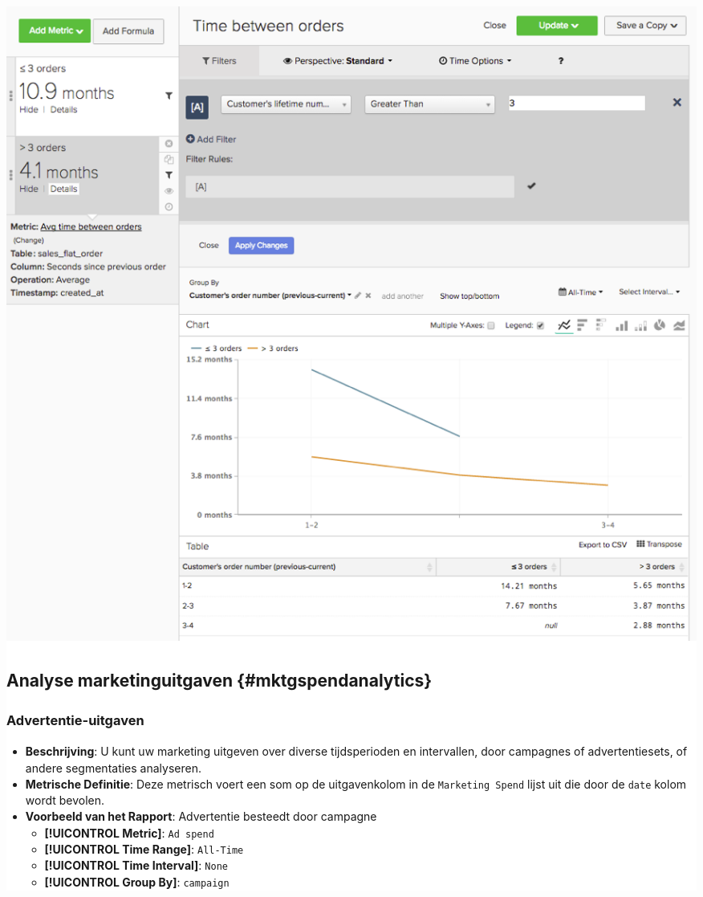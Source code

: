 ![&#x200B; Tijd tussen Orden &#x200B;](../../assets/time_bw_orders_pic.png)

## Analyse marketinguitgaven {#mktgspendanalytics}

### Advertentie-uitgaven

* **Beschrijving**: U kunt uw marketing uitgeven over diverse tijdsperioden en intervallen, door campagnes of advertentiesets, of andere segmentaties analyseren.
* **Metrische Definitie**: Deze metrisch voert een som op de uitgavenkolom in de `Marketing Spend` lijst uit die door de `date` kolom wordt bevolen.
* **Voorbeeld van het Rapport**: Advertentie besteedt door campagne
   * **[!UICONTROL Metric]**: `Ad spend`
   * **[!UICONTROL Time Range]**: `All-Time`
   * **[!UICONTROL Time Interval]**: `None`
   * **[!UICONTROL Group By]**: `campaign`

